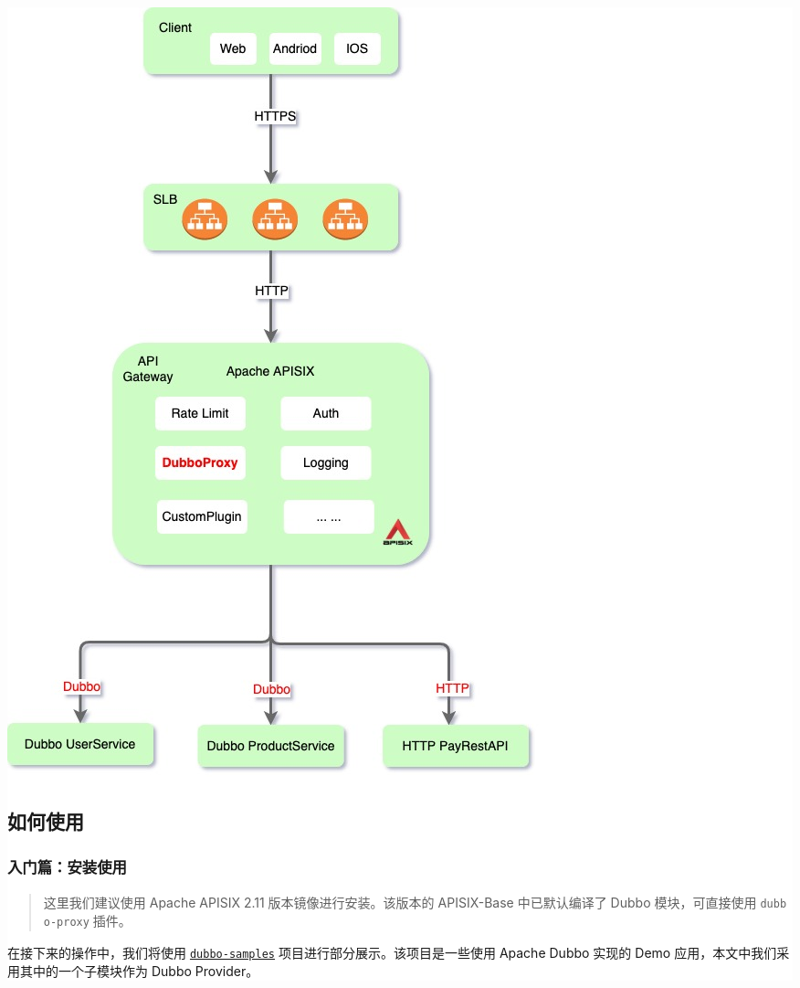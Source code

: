 ![架构图](/imgs/blog/apisix-plugin/1.png)

## 如何使用

### 入门篇：安装使用

>这里我们建议使用 Apache APISIX 2.11 版本镜像进行安装。该版本的 APISIX-Base 中已默认编译了 Dubbo 模块，可直接使用 `dubbo-proxy` 插件。

在接下来的操作中，我们将使用 [`dubbo-samples`](https://github.com/apache/dubbo-samples) 项目进行部分展示。该项目是一些使用 Apache Dubbo 实现的 Demo 应用，本文中我们采用其中的一个子模块作为 Dubbo Provider。

